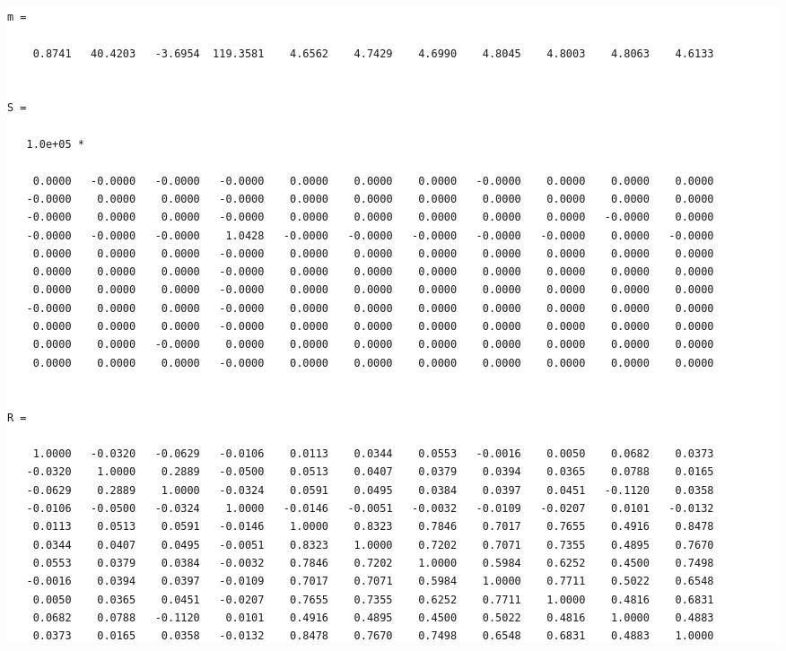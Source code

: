     
    m =
    
        0.8741   40.4203   -3.6954  119.3581    4.6562    4.7429    4.6990    4.8045    4.8003    4.8063    4.6133
    
    
    S =
    
       1.0e+05 *
    
        0.0000   -0.0000   -0.0000   -0.0000    0.0000    0.0000    0.0000   -0.0000    0.0000    0.0000    0.0000
       -0.0000    0.0000    0.0000   -0.0000    0.0000    0.0000    0.0000    0.0000    0.0000    0.0000    0.0000
       -0.0000    0.0000    0.0000   -0.0000    0.0000    0.0000    0.0000    0.0000    0.0000   -0.0000    0.0000
       -0.0000   -0.0000   -0.0000    1.0428   -0.0000   -0.0000   -0.0000   -0.0000   -0.0000    0.0000   -0.0000
        0.0000    0.0000    0.0000   -0.0000    0.0000    0.0000    0.0000    0.0000    0.0000    0.0000    0.0000
        0.0000    0.0000    0.0000   -0.0000    0.0000    0.0000    0.0000    0.0000    0.0000    0.0000    0.0000
        0.0000    0.0000    0.0000   -0.0000    0.0000    0.0000    0.0000    0.0000    0.0000    0.0000    0.0000
       -0.0000    0.0000    0.0000   -0.0000    0.0000    0.0000    0.0000    0.0000    0.0000    0.0000    0.0000
        0.0000    0.0000    0.0000   -0.0000    0.0000    0.0000    0.0000    0.0000    0.0000    0.0000    0.0000
        0.0000    0.0000   -0.0000    0.0000    0.0000    0.0000    0.0000    0.0000    0.0000    0.0000    0.0000
        0.0000    0.0000    0.0000   -0.0000    0.0000    0.0000    0.0000    0.0000    0.0000    0.0000    0.0000
    
    
    R =
    
        1.0000   -0.0320   -0.0629   -0.0106    0.0113    0.0344    0.0553   -0.0016    0.0050    0.0682    0.0373
       -0.0320    1.0000    0.2889   -0.0500    0.0513    0.0407    0.0379    0.0394    0.0365    0.0788    0.0165
       -0.0629    0.2889    1.0000   -0.0324    0.0591    0.0495    0.0384    0.0397    0.0451   -0.1120    0.0358
       -0.0106   -0.0500   -0.0324    1.0000   -0.0146   -0.0051   -0.0032   -0.0109   -0.0207    0.0101   -0.0132
        0.0113    0.0513    0.0591   -0.0146    1.0000    0.8323    0.7846    0.7017    0.7655    0.4916    0.8478
        0.0344    0.0407    0.0495   -0.0051    0.8323    1.0000    0.7202    0.7071    0.7355    0.4895    0.7670
        0.0553    0.0379    0.0384   -0.0032    0.7846    0.7202    1.0000    0.5984    0.6252    0.4500    0.7498
       -0.0016    0.0394    0.0397   -0.0109    0.7017    0.7071    0.5984    1.0000    0.7711    0.5022    0.6548
        0.0050    0.0365    0.0451   -0.0207    0.7655    0.7355    0.6252    0.7711    1.0000    0.4816    0.6831
        0.0682    0.0788   -0.1120    0.0101    0.4916    0.4895    0.4500    0.5022    0.4816    1.0000    0.4883
        0.0373    0.0165    0.0358   -0.0132    0.8478    0.7670    0.7498    0.6548    0.6831    0.4883    1.0000
    